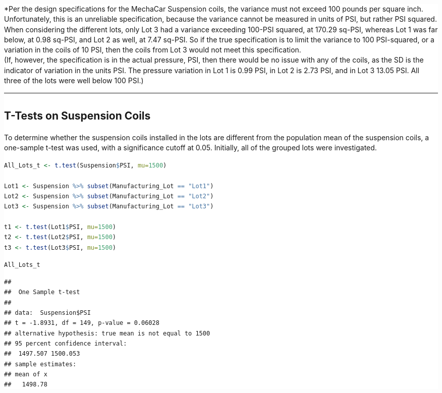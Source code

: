 \*Per the design specifications for the MechaCar Suspension coils, the
variance must not exceed 100 pounds per square inch. Unfortunately, this
is an unreliable specification, because the variance cannot be measured
in units of PSI, but rather PSI squared. When considering the different
lots, only Lot 3 had a variance exceeding 100-PSI squared, at 170.29
sq-PSI, whereas Lot 1 was far below, at 0.98 sq-PSI, and Lot 2 as well,
at 7.47 sq-PSI. So if the true specification is to limit the variance to
100 PSI-squared, or a variation in the coils of 10 PSI, then the coils
from Lot 3 would not meet this specification.  
(If, however, the specification is in the actual pressure, PSI, then
there would be no issue with any of the coils, as the SD is the
indicator of variation in the units PSI. The pressure variation in Lot 1
is 0.99 PSI, in Lot 2 is 2.73 PSI, and in Lot 3 13.05 PSI. All three of
the lots were well below 100 PSI.)

---

## T-Tests on Suspension Coils

To determine whether the suspension coils installed in the lots are
different from the population mean of the suspension coils, a one-sample
t-test was used, with a significance cutoff at 0.05. Initially, all of
the grouped lots were investigated.

``` r
All_Lots_t <- t.test(Suspension$PSI, mu=1500)

Lot1 <- Suspension %>% subset(Manufacturing_Lot == "Lot1")
Lot2 <- Suspension %>% subset(Manufacturing_Lot == "Lot2")
Lot3 <- Suspension %>% subset(Manufacturing_Lot == "Lot3")
 
t1 <- t.test(Lot1$PSI, mu=1500)
t2 <- t.test(Lot2$PSI, mu=1500)
t3 <- t.test(Lot3$PSI, mu=1500)
```

``` r
All_Lots_t
```

    ## 
    ##  One Sample t-test
    ## 
    ## data:  Suspension$PSI
    ## t = -1.8931, df = 149, p-value = 0.06028
    ## alternative hypothesis: true mean is not equal to 1500
    ## 95 percent confidence interval:
    ##  1497.507 1500.053
    ## sample estimates:
    ## mean of x 
    ##   1498.78
